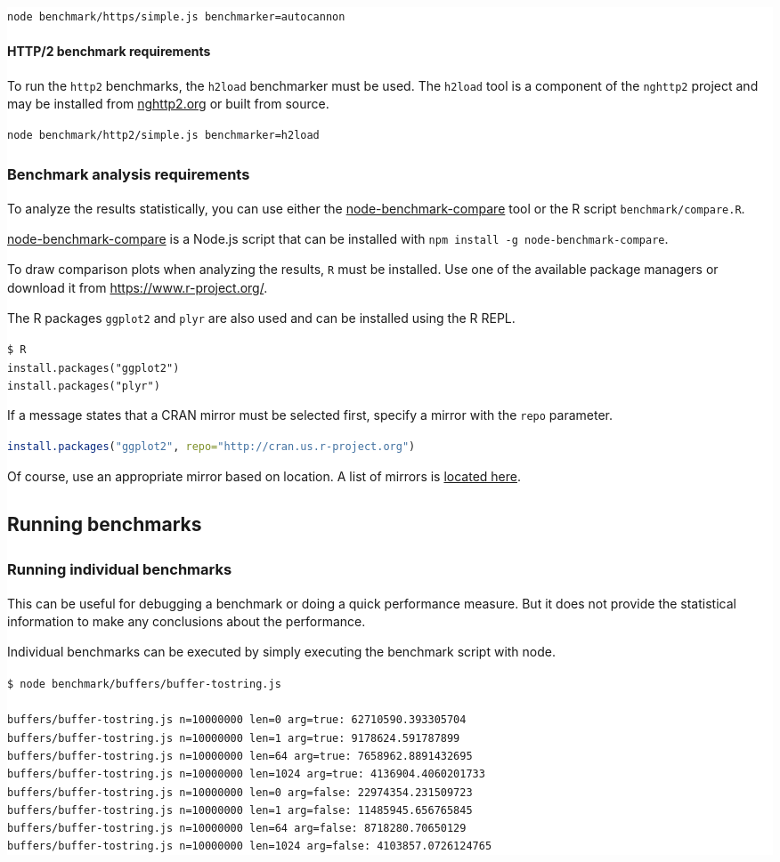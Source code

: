 `node benchmark/https/simple.js benchmarker=autocannon`

#### HTTP/2 benchmark requirements

To run the `http2` benchmarks, the `h2load` benchmarker must be used. The
`h2load` tool is a component of the `nghttp2` project and may be installed
from [nghttp2.org][] or built from source.

`node benchmark/http2/simple.js benchmarker=h2load`

### Benchmark analysis requirements

To analyze the results statistically, you can use either the
[node-benchmark-compare][] tool or the R script `benchmark/compare.R`.

[node-benchmark-compare][] is a Node.js script that can be installed with
`npm install -g node-benchmark-compare`.

To draw comparison plots when analyzing the results, `R` must be installed.
Use one of the available package managers or download it from
<https://www.r-project.org/>.

The R packages `ggplot2` and `plyr` are also used and can be installed using
the R REPL.

```console
$ R
install.packages("ggplot2")
install.packages("plyr")
```

If a message states that a CRAN mirror must be selected first, specify a mirror
with the `repo` parameter.

```r
install.packages("ggplot2", repo="http://cran.us.r-project.org")
```

Of course, use an appropriate mirror based on location.
A list of mirrors is [located here](https://cran.r-project.org/mirrors.html).

## Running benchmarks

### Running individual benchmarks

This can be useful for debugging a benchmark or doing a quick performance
measure. But it does not provide the statistical information to make any
conclusions about the performance.

Individual benchmarks can be executed by simply executing the benchmark script
with node.

```console
$ node benchmark/buffers/buffer-tostring.js

buffers/buffer-tostring.js n=10000000 len=0 arg=true: 62710590.393305704
buffers/buffer-tostring.js n=10000000 len=1 arg=true: 9178624.591787899
buffers/buffer-tostring.js n=10000000 len=64 arg=true: 7658962.8891432695
buffers/buffer-tostring.js n=10000000 len=1024 arg=true: 4136904.4060201733
buffers/buffer-tostring.js n=10000000 len=0 arg=false: 22974354.231509723
buffers/buffer-tostring.js n=10000000 len=1 arg=false: 11485945.656765845
buffers/buffer-tostring.js n=10000000 len=64 arg=false: 8718280.70650129
buffers/buffer-tostring.js n=10000000 len=1024 arg=false: 4103857.0726124765
```


[autocannon]: https://github.com/mcollina/autocannon
[benchmark-ci]: https://github.com/nodejs/benchmarking/blob/HEAD/docs/core_benchmarks.md
[git-for-windows]: https://git-scm.com/download/win
[nghttp2.org]: https://nghttp2.org
[node-benchmark-compare]: https://github.com/targos/node-benchmark-compare
[t-test]: https://en.wikipedia.org/wiki/Student%27s_t-test#Equal_or_unequal_sample_sizes%2C_unequal_variances_%28sX1_%3E_2sX2_or_sX2_%3E_2sX1%29
[wrk]: https://github.com/wg/wrk